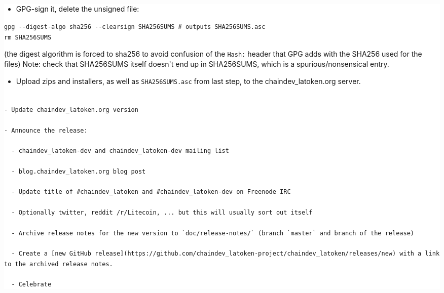 - GPG-sign it, delete the unsigned file:
```
gpg --digest-algo sha256 --clearsign SHA256SUMS # outputs SHA256SUMS.asc
rm SHA256SUMS
```
(the digest algorithm is forced to sha256 to avoid confusion of the `Hash:` header that GPG adds with the SHA256 used for the files)
Note: check that SHA256SUMS itself doesn't end up in SHA256SUMS, which is a spurious/nonsensical entry.

- Upload zips and installers, as well as `SHA256SUMS.asc` from last step, to the chaindev_latoken.org server.

```

- Update chaindev_latoken.org version

- Announce the release:

  - chaindev_latoken-dev and chaindev_latoken-dev mailing list

  - blog.chaindev_latoken.org blog post

  - Update title of #chaindev_latoken and #chaindev_latoken-dev on Freenode IRC

  - Optionally twitter, reddit /r/Litecoin, ... but this will usually sort out itself

  - Archive release notes for the new version to `doc/release-notes/` (branch `master` and branch of the release)

  - Create a [new GitHub release](https://github.com/chaindev_latoken-project/chaindev_latoken/releases/new) with a link to the archived release notes.

  - Celebrate
